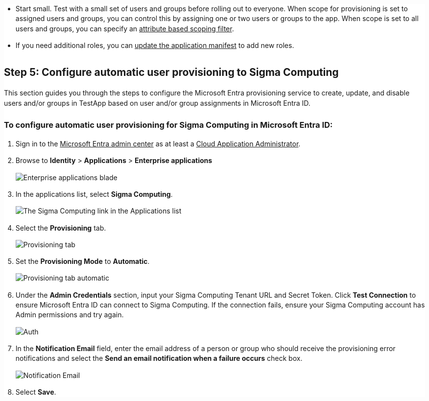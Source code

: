 * Start small. Test with a small set of users and groups before rolling out to everyone. When scope for provisioning is set to assigned users and groups, you can control this by assigning one or two users or groups to the app. When scope is set to all users and groups, you can specify an [attribute based scoping filter](~/identity/app-provisioning/define-conditional-rules-for-provisioning-user-accounts.md).

* If you need additional roles, you can [update the application manifest](~/identity-platform/howto-add-app-roles-in-apps.md) to add new roles.


## Step 5: Configure automatic user provisioning to Sigma Computing 

This section guides you through the steps to configure the Microsoft Entra provisioning service to create, update, and disable users and/or groups in TestApp based on user and/or group assignments in Microsoft Entra ID.

<a name='to-configure-automatic-user-provisioning-for-sigma-computing-in-azure-ad'></a>

### To configure automatic user provisioning for Sigma Computing in Microsoft Entra ID:

1. Sign in to the [Microsoft Entra admin center](https://entra.microsoft.com) as at least a [Cloud Application Administrator](~/identity/role-based-access-control/permissions-reference.md#cloud-application-administrator).
1. Browse to **Identity** > **Applications** > **Enterprise applications**

   ![Enterprise applications blade](common/enterprise-applications.png)

1. In the applications list, select **Sigma Computing**.

   ![The Sigma Computing link in the Applications list](common/all-applications.png)

3. Select the **Provisioning** tab.

   ![Provisioning tab](common/provisioning.png)

4. Set the **Provisioning Mode** to **Automatic**.

   ![Provisioning tab automatic](common/provisioning-automatic.png)

5. Under the **Admin Credentials** section, input your Sigma Computing Tenant URL and Secret Token. Click **Test Connection** to ensure Microsoft Entra ID can connect to Sigma Computing. If the connection fails, ensure your Sigma Computing account has Admin permissions and try again.

   ![Auth](common/provisioning-testconnection-tenanturltoken.png)

6. In the **Notification Email** field, enter the email address of a person or group who should receive the provisioning error notifications and select the **Send an email notification when a failure occurs** check box.

   ![Notification Email](common/provisioning-notification-email.png)

7. Select **Save**.
